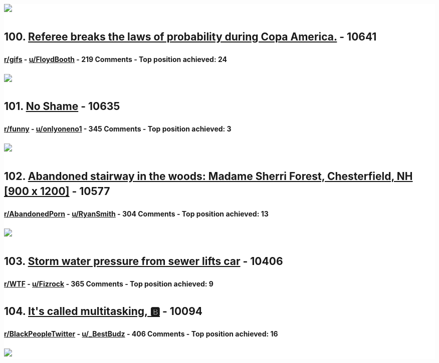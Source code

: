 <a href="https://i.redd.it/z3b4bq976j3z.jpg"><img src="https://a.thumbs.redditmedia.com/Z-nmBDbvYORuyVlF_XjerXosV9kZeqy-YmiF7SPAKL4.jpg"></img></a>

## 100. [Referee breaks the laws of probability during Copa America.](http://reddit.com/r/gifs/comments/6h6qm5/referee_breaks_the_laws_of_probability_during/) - 10641
#### [r/gifs](http://reddit.com/r/gifs) - [u/FloydBooth](http://reddit.com/u/FloydBooth) - 219 Comments - Top position achieved: 24

<a href="http://i.imgur.com/BWod5VZ.gifv"><img src="https://b.thumbs.redditmedia.com/Eml9Euhquxkrw_cM8BLKTPxV7_ZdnoOGg2ZUgR1qyeA.jpg"></img></a>

## 101. [No Shame](http://reddit.com/r/funny/comments/6h864q/no_shame/) - 10635
#### [r/funny](http://reddit.com/r/funny) - [u/onlyoneno1](http://reddit.com/u/onlyoneno1) - 345 Comments - Top position achieved: 3

<a href="http://i.imgur.com/aiYcIq7.jpg"><img src="https://b.thumbs.redditmedia.com/4q_x1hPevqfUjz0QB5xyCqco79SEHyW9PMtyOCvrilA.jpg"></img></a>

## 102. [Abandoned stairway in the woods: Madame Sherri Forest, Chesterfield, NH [900 x 1200]](http://reddit.com/r/AbandonedPorn/comments/6h89co/abandoned_stairway_in_the_woods_madame_sherri/) - 10577
#### [r/AbandonedPorn](http://reddit.com/r/AbandonedPorn) - [u/RyanSmith](http://reddit.com/u/RyanSmith) - 304 Comments - Top position achieved: 13

<a href="http://i.imgur.com/pZu5ihW.jpg"><img src="https://b.thumbs.redditmedia.com/N0cxMXW8o8XbeWUNPhOoZ1vv1Vx_JxQeJxDgskpxnSs.jpg"></img></a>

## 103. [Storm water pressure from sewer lifts car](http://reddit.com/r/WTF/comments/6hafrw/storm_water_pressure_from_sewer_lifts_car/) - 10406
#### [r/WTF](http://reddit.com/r/WTF) - [u/Fizrock](http://reddit.com/u/Fizrock) - 365 Comments - Top position achieved: 9

## 104. [It's called multitasking, 🅱️](http://reddit.com/r/BlackPeopleTwitter/comments/6ha6ci/its_called_multitasking/) - 10094
#### [r/BlackPeopleTwitter](http://reddit.com/r/BlackPeopleTwitter) - [u/_BestBudz](http://reddit.com/u/_BestBudz) - 406 Comments - Top position achieved: 16

<a href="https://i.redd.it/06giakzt6o3z.jpg"><img src="https://b.thumbs.redditmedia.com/Osk1vqC4SiPVvoVX9sXAxvL6PBbpUd_ZlEGkcA-MOCc.jpg"></img></a>
